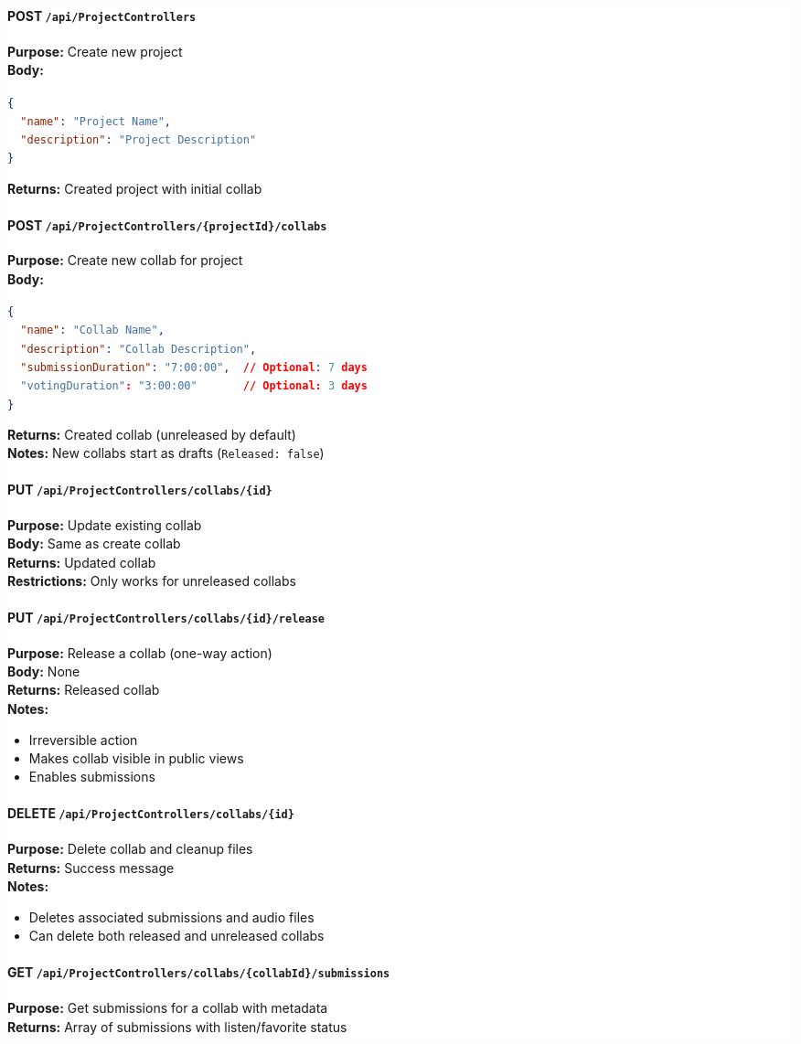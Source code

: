#### POST `/api/ProjectControllers`
**Purpose:** Create new project  
**Body:** 
```json
{
  "name": "Project Name",
  "description": "Project Description"
}
```
**Returns:** Created project with initial collab  

#### POST `/api/ProjectControllers/{projectId}/collabs`
**Purpose:** Create new collab for project  
**Body:**
```json
{
  "name": "Collab Name",
  "description": "Collab Description", 
  "submissionDuration": "7:00:00",  // Optional: 7 days
  "votingDuration": "3:00:00"       // Optional: 3 days
}
```
**Returns:** Created collab (unreleased by default)  
**Notes:** New collabs start as drafts (`Released: false`)

#### PUT `/api/ProjectControllers/collabs/{id}`
**Purpose:** Update existing collab  
**Body:** Same as create collab  
**Returns:** Updated collab  
**Restrictions:** Only works for unreleased collabs  

#### PUT `/api/ProjectControllers/collabs/{id}/release`
**Purpose:** Release a collab (one-way action)  
**Body:** None  
**Returns:** Released collab  
**Notes:** 
- Irreversible action
- Makes collab visible in public views
- Enables submissions

#### DELETE `/api/ProjectControllers/collabs/{id}`
**Purpose:** Delete collab and cleanup files  
**Returns:** Success message  
**Notes:** 
- Deletes associated submissions and audio files
- Can delete both released and unreleased collabs

#### GET `/api/ProjectControllers/collabs/{collabId}/submissions`
**Purpose:** Get submissions for a collab with metadata  
**Returns:** Array of submissions with listen/favorite status  

